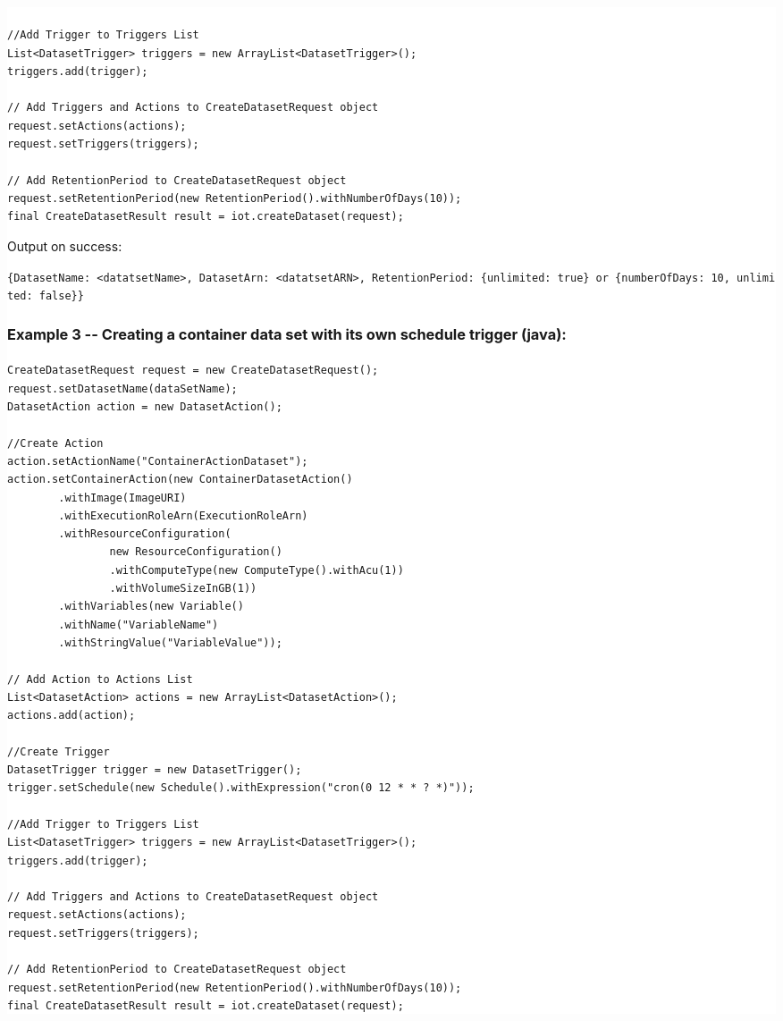 ```

//Add Trigger to Triggers List
List<DatasetTrigger> triggers = new ArrayList<DatasetTrigger>();
triggers.add(trigger);

// Add Triggers and Actions to CreateDatasetRequest object
request.setActions(actions);
request.setTriggers(triggers);

// Add RetentionPeriod to CreateDatasetRequest object
request.setRetentionPeriod(new RetentionPeriod().withNumberOfDays(10));
final CreateDatasetResult result = iot.createDataset(request);
```

Output on success:

```
{DatasetName: <datatsetName>, DatasetArn: <datatsetARN>, RetentionPeriod: {unlimited: true} or {numberOfDays: 10, unlimited: false}}
```

### Example 3 \-\- Creating a container data set with its own schedule trigger \(java\):<a name="aws-iot-analytics-automate-example-createdataset3"></a>

```
CreateDatasetRequest request = new CreateDatasetRequest();
request.setDatasetName(dataSetName);
DatasetAction action = new DatasetAction();

//Create Action
action.setActionName("ContainerActionDataset");
action.setContainerAction(new ContainerDatasetAction()
        .withImage(ImageURI)
        .withExecutionRoleArn(ExecutionRoleArn)
        .withResourceConfiguration(
                new ResourceConfiguration()
                .withComputeType(new ComputeType().withAcu(1))
                .withVolumeSizeInGB(1))
        .withVariables(new Variable()
        .withName("VariableName")
        .withStringValue("VariableValue"));

// Add Action to Actions List
List<DatasetAction> actions = new ArrayList<DatasetAction>();
actions.add(action);

//Create Trigger
DatasetTrigger trigger = new DatasetTrigger();
trigger.setSchedule(new Schedule().withExpression("cron(0 12 * * ? *)"));

//Add Trigger to Triggers List
List<DatasetTrigger> triggers = new ArrayList<DatasetTrigger>();
triggers.add(trigger);

// Add Triggers and Actions to CreateDatasetRequest object
request.setActions(actions);
request.setTriggers(triggers);

// Add RetentionPeriod to CreateDatasetRequest object
request.setRetentionPeriod(new RetentionPeriod().withNumberOfDays(10));
final CreateDatasetResult result = iot.createDataset(request);
```
